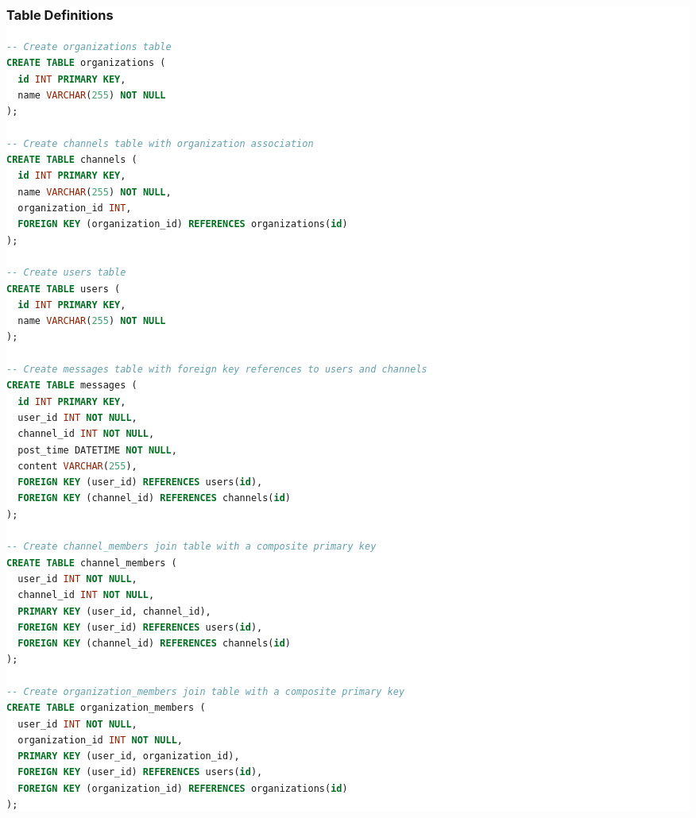 ### Table Definitions

```sql
-- Create organizations table
CREATE TABLE organizations (
  id INT PRIMARY KEY,
  name VARCHAR(255) NOT NULL
);

-- Create channels table with organization association
CREATE TABLE channels (
  id INT PRIMARY KEY,
  name VARCHAR(255) NOT NULL,
  organization_id INT,
  FOREIGN KEY (organization_id) REFERENCES organizations(id)
);

-- Create users table
CREATE TABLE users (
  id INT PRIMARY KEY,
  name VARCHAR(255) NOT NULL
);

-- Create messages table with foreign key references to users and channels
CREATE TABLE messages (
  id INT PRIMARY KEY,
  user_id INT NOT NULL,
  channel_id INT NOT NULL,
  post_time DATETIME NOT NULL,
  content VARCHAR(255),
  FOREIGN KEY (user_id) REFERENCES users(id),
  FOREIGN KEY (channel_id) REFERENCES channels(id)
);

-- Create channel_members join table with a composite primary key
CREATE TABLE channel_members (
  user_id INT NOT NULL,
  channel_id INT NOT NULL,
  PRIMARY KEY (user_id, channel_id),
  FOREIGN KEY (user_id) REFERENCES users(id),
  FOREIGN KEY (channel_id) REFERENCES channels(id)
);

-- Create organization_members join table with a composite primary key
CREATE TABLE organization_members (
  user_id INT NOT NULL,
  organization_id INT NOT NULL,
  PRIMARY KEY (user_id, organization_id),
  FOREIGN KEY (user_id) REFERENCES users(id),
  FOREIGN KEY (organization_id) REFERENCES organizations(id)
);
```
